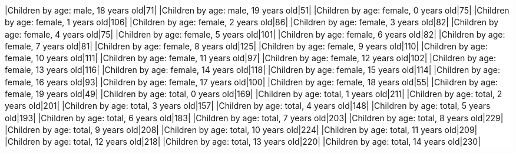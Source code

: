 |Children by age: male, 18 years old|71|
|Children by age: male, 19 years old|51|
|Children by age: female, 0 years old|75|
|Children by age: female, 1 years old|106|
|Children by age: female, 2 years old|86|
|Children by age: female, 3 years old|82|
|Children by age: female, 4 years old|75|
|Children by age: female, 5 years old|101|
|Children by age: female, 6 years old|82|
|Children by age: female, 7 years old|81|
|Children by age: female, 8 years old|125|
|Children by age: female, 9 years old|110|
|Children by age: female, 10 years old|111|
|Children by age: female, 11 years old|97|
|Children by age: female, 12 years old|102|
|Children by age: female, 13 years old|116|
|Children by age: female, 14 years old|118|
|Children by age: female, 15 years old|114|
|Children by age: female, 16 years old|93|
|Children by age: female, 17 years old|100|
|Children by age: female, 18 years old|55|
|Children by age: female, 19 years old|49|
|Children by age: total, 0 years old|169|
|Children by age: total, 1 years old|211|
|Children by age: total, 2 years old|201|
|Children by age: total, 3 years old|157|
|Children by age: total, 4 years old|148|
|Children by age: total, 5 years old|193|
|Children by age: total, 6 years old|183|
|Children by age: total, 7 years old|203|
|Children by age: total, 8 years old|229|
|Children by age: total, 9 years old|208|
|Children by age: total, 10 years old|224|
|Children by age: total, 11 years old|209|
|Children by age: total, 12 years old|218|
|Children by age: total, 13 years old|220|
|Children by age: total, 14 years old|230|